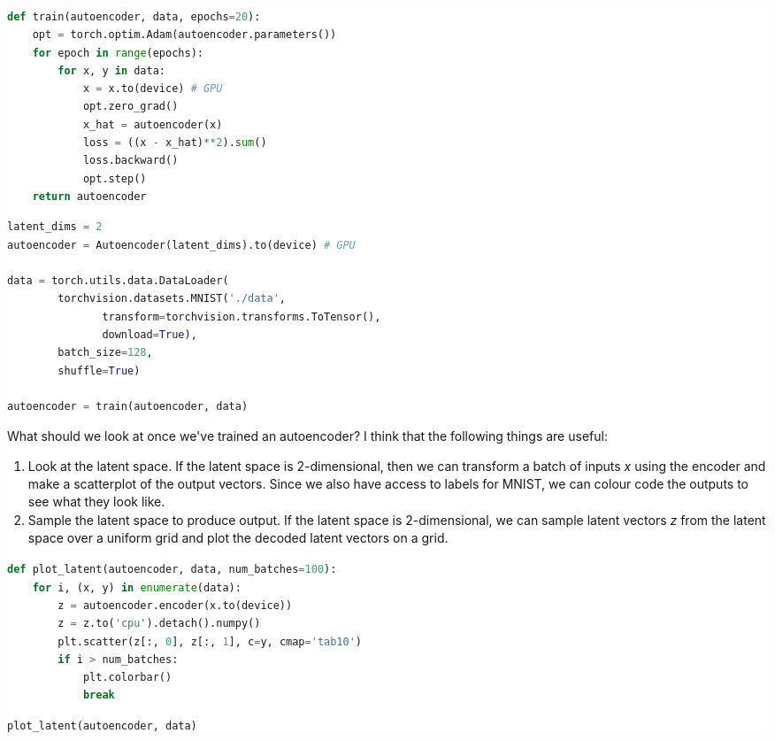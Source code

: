 
```python
def train(autoencoder, data, epochs=20):
    opt = torch.optim.Adam(autoencoder.parameters())
    for epoch in range(epochs):
        for x, y in data:
            x = x.to(device) # GPU
            opt.zero_grad()
            x_hat = autoencoder(x)
            loss = ((x - x_hat)**2).sum()
            loss.backward()
            opt.step()
    return autoencoder
```


```python
latent_dims = 2
autoencoder = Autoencoder(latent_dims).to(device) # GPU

data = torch.utils.data.DataLoader(
        torchvision.datasets.MNIST('./data',
               transform=torchvision.transforms.ToTensor(),
               download=True),
        batch_size=128,
        shuffle=True)

autoencoder = train(autoencoder, data)
```

What should we look at once we've trained an autoencoder? I think that the following things are useful:

1. Look at the latent space. If the latent space is 2-dimensional, then we can transform a batch of inputs $x$ using the encoder and make a scatterplot of the output vectors. Since we also have access to labels for MNIST, we can colour code the outputs to see what they look like.
2. Sample the latent space to produce output. If the latent space is 2-dimensional, we can sample latent vectors $z$ from the latent space over a uniform grid and plot the decoded latent vectors on a grid.


```python
def plot_latent(autoencoder, data, num_batches=100):
    for i, (x, y) in enumerate(data):
        z = autoencoder.encoder(x.to(device))
        z = z.to('cpu').detach().numpy()
        plt.scatter(z[:, 0], z[:, 1], c=y, cmap='tab10')
        if i > num_batches:
            plt.colorbar()
            break
```


```python
plot_latent(autoencoder, data)
```
